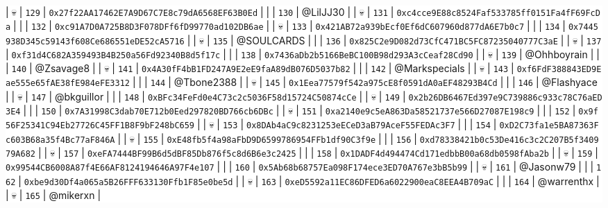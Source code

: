 | 💀 | `129` | `0x27f22AA17462E7A9D67C7E8c79dA6568EF63B0Ed` |
|  | `130` | @LilJJ30 |
| 💀 | `131` | `0xc4cce9E88c8524Faf533785ff0151Fa4fF69FcDa` |
|  | `132` | `0xc91A7D0A725B8D3F078DFf6fD99770ad102DB6ae` |
| 💀 | `133` | `0x421AB72a939bEcf0Ef6dC607960d877dA6E7b0c7` |
|  | `134` | `0x7445938D345c59143f608Ce686551eDE52cA5716` |
| 💀 | `135` | @SOULCARDS |
|  | `136` | `0x825C2e9D082d73CfC471BC5FC87235040777C3aE` |
| 💀 | `137` | `0xf31d4C682A359493B4B250a56Fd92340B8d5f17c` |
|  | `138` | `0x7436aDb2b5166BeBC100B98d293A3cCeaf28Cd90` |
| 💀 | `139` | @Ohhboyrain |
|  | `140` | @Zsavage8 |
| 💀 | `141` | `0x4A30fF4bB1FD247A9E2eE9faA89dB076D5037b82` |
|  | `142` | @Markspecials |
| 💀 | `143` | `0xf6FdF388843ED9Eae555e65fAE38fE984eFE3312` |
|  | `144` | @Tbone2388 |
| 💀 | `145` | `0x1Eea77579f542a975cE8f0591dA0aEF48293B4Cd` |
|  | `146` | @Flashyace |
| 💀 | `147` | @bkguillor |
|  | `148` | `0xBFc34FeFd0e4C73c2c5036F58d15724C50874cCe` |
| 💀 | `149` | `0x2b26DB6467Ed397e9C739886c933c78C76aED3E4` |
|  | `150` | `0x7A31998C3dab70E712b0Eed297820BD766cb6DBc` |
| 💀 | `151` | `0xa2140e9c5eA863Da58521737e566D27087E198c9` |
|  | `152` | `0x9f56F25341C94Eb27726C45FF1B8F9bF248bC659` |
| 💀 | `153` | `0x8DAb4aC9c8231253eECeD3aB79AceF55FEDAc3F7` |
|  | `154` | `0xD2C73fa1e5BA87363Fc603B68a35f4Bc77aF846A` |
| 💀 | `155` | `0xE48fb5f4a98aFbD9D6599786954FFb1df90C3f9e` |
|  | `156` | `0xd78338421b0c53De416c3c2C207B5f340979A682` |
| 💀 | `157` | `0xeFA7444BF99B6d5dBF85Db876f5c8d6B6e3c2425` |
|  | `158` | `0x1DADF4d494474Cd171edbbB00a68db0598fAba2b` |
| 💀 | `159` | `0x99544CB6008A87f4E66AF8124194646A97F4e107` |
|  | `160` | `0x5Ab68b68757Ea098F174ece3ED70A767e3bB5b99` |
| 💀 | `161` | @Jasonw79 |
|  | `162` | `0xbe9d30Df4a065a5B26FFF633130Ffb1F85e0be5d` |
| 💀 | `163` | `0xeD5592a11EC86DFED6a6022900eaC8EEA4B709aC` |
|  | `164` | @warrenthx |
| 💀 | `165` | @mikerxn |